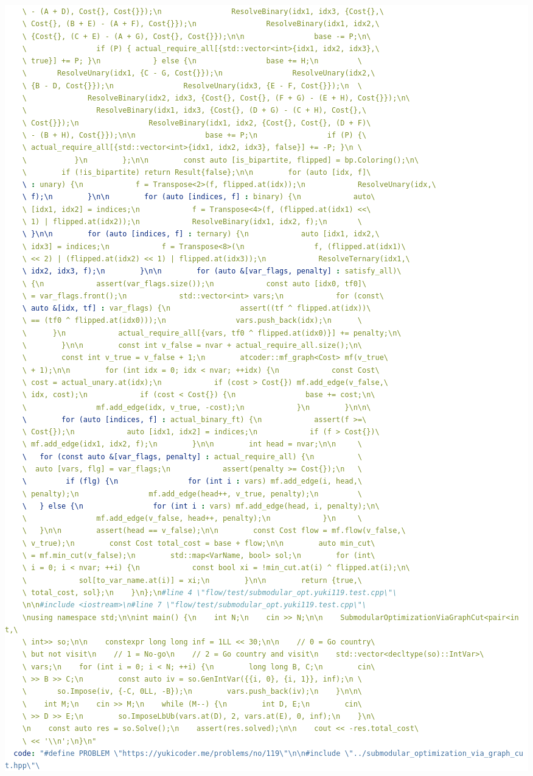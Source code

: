 ```yaml
    \ - (A + D), Cost{}, Cost{}});\n                ResolveBinary(idx1, idx3, {Cost{},\
    \ Cost{}, (B + E) - (A + F), Cost{}});\n                ResolveBinary(idx1, idx2,\
    \ {Cost{}, (C + E) - (A + G), Cost{}, Cost{}});\n\n                base -= P;\n\
    \                if (P) { actual_require_all[{std::vector<int>{idx1, idx2, idx3},\
    \ true}] += P; }\n            } else {\n                base += H;\n         \
    \       ResolveUnary(idx1, {C - G, Cost{}});\n                ResolveUnary(idx2,\
    \ {B - D, Cost{}});\n                ResolveUnary(idx3, {E - F, Cost{}});\n  \
    \              ResolveBinary(idx2, idx3, {Cost{}, Cost{}, (F + G) - (E + H), Cost{}});\n\
    \                ResolveBinary(idx1, idx3, {Cost{}, (D + G) - (C + H), Cost{},\
    \ Cost{}});\n                ResolveBinary(idx1, idx2, {Cost{}, Cost{}, (D + F)\
    \ - (B + H), Cost{}});\n\n                base += P;\n                if (P) {\
    \ actual_require_all[{std::vector<int>{idx1, idx2, idx3}, false}] += -P; }\n \
    \           }\n        };\n\n        const auto [is_bipartite, flipped] = bp.Coloring();\n\
    \        if (!is_bipartite) return Result{false};\n\n        for (auto [idx, f]\
    \ : unary) {\n            f = Transpose<2>(f, flipped.at(idx));\n            ResolveUnary(idx,\
    \ f);\n        }\n\n        for (auto [indices, f] : binary) {\n            auto\
    \ [idx1, idx2] = indices;\n            f = Transpose<4>(f, (flipped.at(idx1) <<\
    \ 1) | flipped.at(idx2));\n            ResolveBinary(idx1, idx2, f);\n       \
    \ }\n\n        for (auto [indices, f] : ternary) {\n            auto [idx1, idx2,\
    \ idx3] = indices;\n            f = Transpose<8>(\n                f, (flipped.at(idx1)\
    \ << 2) | (flipped.at(idx2) << 1) | flipped.at(idx3));\n            ResolveTernary(idx1,\
    \ idx2, idx3, f);\n        }\n\n        for (auto &[var_flags, penalty] : satisfy_all)\
    \ {\n            assert(var_flags.size());\n            const auto [idx0, tf0]\
    \ = var_flags.front();\n            std::vector<int> vars;\n            for (const\
    \ auto &[idx, tf] : var_flags) {\n                assert((tf ^ flipped.at(idx))\
    \ == (tf0 ^ flipped.at(idx0)));\n                vars.push_back(idx);\n      \
    \      }\n            actual_require_all[{vars, tf0 ^ flipped.at(idx0)}] += penalty;\n\
    \        }\n\n        const int v_false = nvar + actual_require_all.size();\n\
    \        const int v_true = v_false + 1;\n        atcoder::mf_graph<Cost> mf(v_true\
    \ + 1);\n\n        for (int idx = 0; idx < nvar; ++idx) {\n            const Cost\
    \ cost = actual_unary.at(idx);\n            if (cost > Cost{}) mf.add_edge(v_false,\
    \ idx, cost);\n            if (cost < Cost{}) {\n                base += cost;\n\
    \                mf.add_edge(idx, v_true, -cost);\n            }\n        }\n\n\
    \        for (auto [indices, f] : actual_binary_ft) {\n            assert(f >=\
    \ Cost{});\n            auto [idx1, idx2] = indices;\n            if (f > Cost{})\
    \ mf.add_edge(idx1, idx2, f);\n        }\n\n        int head = nvar;\n\n     \
    \   for (const auto &[var_flags, penalty] : actual_require_all) {\n          \
    \  auto [vars, flg] = var_flags;\n            assert(penalty >= Cost{});\n   \
    \         if (flg) {\n                for (int i : vars) mf.add_edge(i, head,\
    \ penalty);\n                mf.add_edge(head++, v_true, penalty);\n         \
    \   } else {\n                for (int i : vars) mf.add_edge(head, i, penalty);\n\
    \                mf.add_edge(v_false, head++, penalty);\n            }\n     \
    \   }\n\n        assert(head == v_false);\n\n        const Cost flow = mf.flow(v_false,\
    \ v_true);\n        const Cost total_cost = base + flow;\n\n        auto min_cut\
    \ = mf.min_cut(v_false);\n        std::map<VarName, bool> sol;\n        for (int\
    \ i = 0; i < nvar; ++i) {\n            const bool xi = !min_cut.at(i) ^ flipped.at(i);\n\
    \            sol[to_var_name.at(i)] = xi;\n        }\n\n        return {true,\
    \ total_cost, sol};\n    }\n};\n#line 4 \"flow/test/submodular_opt.yuki119.test.cpp\"\
    \n\n#include <iostream>\n#line 7 \"flow/test/submodular_opt.yuki119.test.cpp\"\
    \nusing namespace std;\n\nint main() {\n    int N;\n    cin >> N;\n\n    SubmodularOptimizationViaGraphCut<pair<int,\
    \ int>> so;\n\n    constexpr long long inf = 1LL << 30;\n\n    // 0 = Go country\
    \ but not visit\n    // 1 = No-go\n    // 2 = Go country and visit\n    std::vector<decltype(so)::IntVar>\
    \ vars;\n    for (int i = 0; i < N; ++i) {\n        long long B, C;\n        cin\
    \ >> B >> C;\n        const auto iv = so.GenIntVar({{i, 0}, {i, 1}}, inf);\n \
    \       so.Impose(iv, {-C, 0LL, -B});\n        vars.push_back(iv);\n    }\n\n\
    \    int M;\n    cin >> M;\n    while (M--) {\n        int D, E;\n        cin\
    \ >> D >> E;\n        so.ImposeLbUb(vars.at(D), 2, vars.at(E), 0, inf);\n    }\n\
    \n    const auto res = so.Solve();\n    assert(res.solved);\n\n    cout << -res.total_cost\
    \ << '\\n';\n}\n"
  code: "#define PROBLEM \"https://yukicoder.me/problems/no/119\"\n\n#include \"../submodular_optimization_via_graph_cut.hpp\"\
```